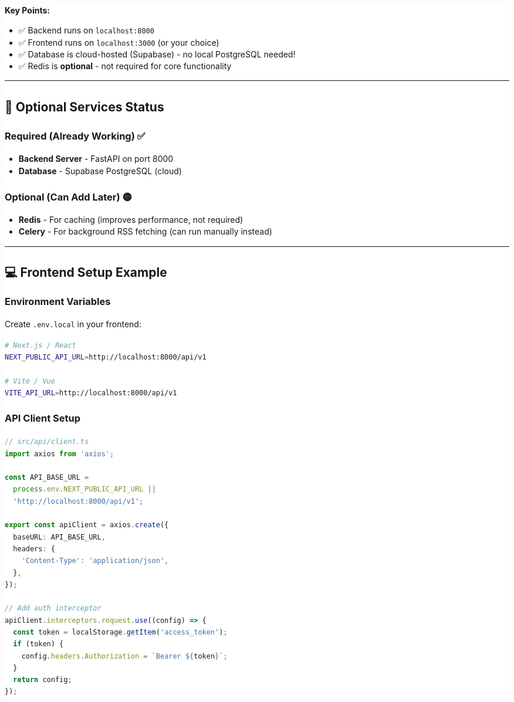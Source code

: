 **Key Points:**
- ✅ Backend runs on `localhost:8000`
- ✅ Frontend runs on `localhost:3000` (or your choice)
- ✅ Database is cloud-hosted (Supabase) - no local PostgreSQL needed!
- ✅ Redis is **optional** - not required for core functionality

---

## 🔧 **Optional Services Status**

### Required (Already Working) ✅
- **Backend Server** - FastAPI on port 8000
- **Database** - Supabase PostgreSQL (cloud)

### Optional (Can Add Later) 🟡
- **Redis** - For caching (improves performance, not required)
- **Celery** - For background RSS fetching (can run manually instead)

---

## 💻 **Frontend Setup Example**

### Environment Variables

Create `.env.local` in your frontend:

```bash
# Next.js / React
NEXT_PUBLIC_API_URL=http://localhost:8000/api/v1

# Vite / Vue
VITE_API_URL=http://localhost:8000/api/v1
```

### API Client Setup

```typescript
// src/api/client.ts
import axios from 'axios';

const API_BASE_URL = 
  process.env.NEXT_PUBLIC_API_URL || 
  'http://localhost:8000/api/v1';

export const apiClient = axios.create({
  baseURL: API_BASE_URL,
  headers: {
    'Content-Type': 'application/json',
  },
});

// Add auth interceptor
apiClient.interceptors.request.use((config) => {
  const token = localStorage.getItem('access_token');
  if (token) {
    config.headers.Authorization = `Bearer ${token}`;
  }
  return config;
});
```
